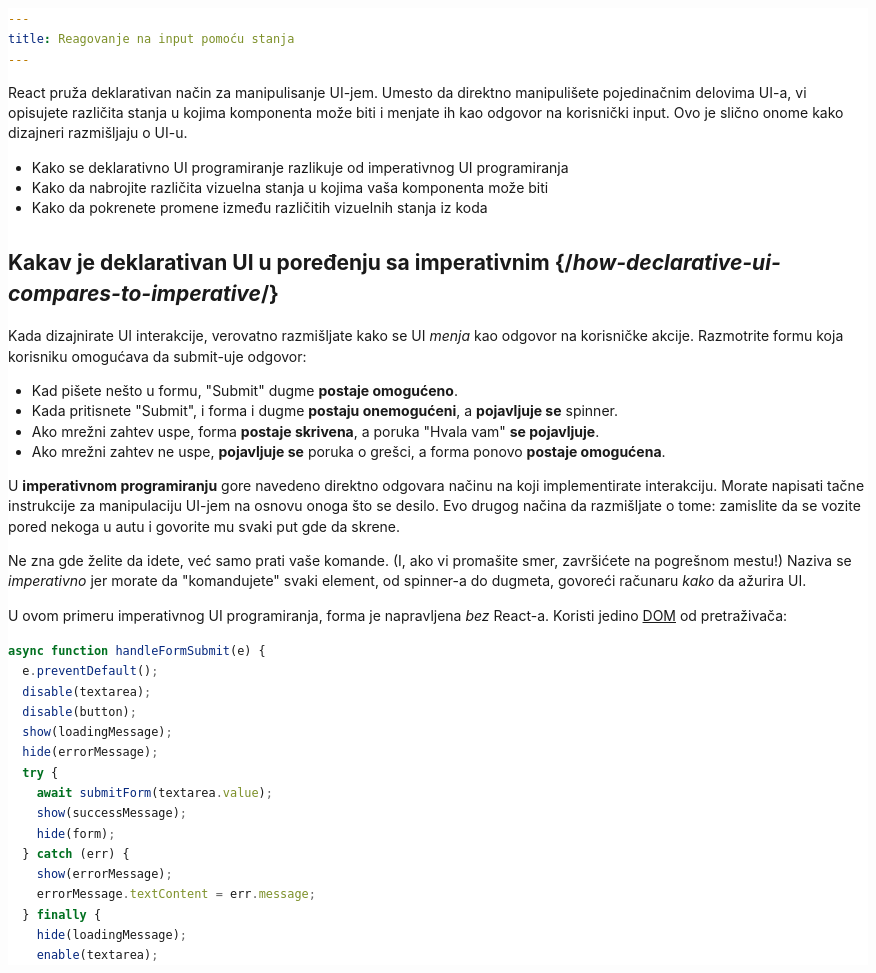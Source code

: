 ```yaml
---
title: Reagovanje na input pomoću stanja
---
```


<Intro>

React pruža deklarativan način za manipulisanje UI-jem. Umesto da direktno manipulišete pojedinačnim delovima UI-a, vi opisujete različita stanja u kojima komponenta može biti i menjate ih kao odgovor na korisnički input. Ovo je slično onome kako dizajneri razmišljaju o UI-u.

</Intro>

<YouWillLearn>

* Kako se deklarativno UI programiranje razlikuje od imperativnog UI programiranja
* Kako da nabrojite različita vizuelna stanja u kojima vaša komponenta može biti
* Kako da pokrenete promene između različitih vizuelnih stanja iz koda

</YouWillLearn>

## Kakav je deklarativan UI u poređenju sa imperativnim {/*how-declarative-ui-compares-to-imperative*/}

Kada dizajnirate UI interakcije, verovatno razmišljate kako se UI *menja* kao odgovor na korisničke akcije. Razmotrite formu koja korisniku omogućava da submit-uje odgovor:

* Kad pišete nešto u formu, "Submit" dugme **postaje omogućeno**.
* Kada pritisnete "Submit", i forma i dugme **postaju onemogućeni**, a **pojavljuje se** spinner.
* Ako mrežni zahtev uspe, forma **postaje skrivena**, a poruka "Hvala vam" **se pojavljuje**.
* Ako mrežni zahtev ne uspe, **pojavljuje se** poruka o grešci, a forma ponovo **postaje omogućena**.

U **imperativnom programiranju** gore navedeno direktno odgovara načinu na koji implementirate interakciju. Morate napisati tačne instrukcije za manipulaciju UI-jem na osnovu onoga što se desilo. Evo drugog načina da razmišljate o tome: zamislite da se vozite pored nekoga u autu i govorite mu svaki put gde da skrene.

<Illustration src="/images/docs/illustrations/i_imperative-ui-programming.png"  alt="U autu koji vozi osoba uznemirenog izgleda koja predstavlja JavaScript, putnik naređuje vozaču da izvrši niz komplikovanih skretanja." />

Ne zna gde želite da idete, već samo prati vaše komande. (I, ako vi promašite smer, završićete na pogrešnom mestu!) Naziva se *imperativno* jer morate da "komandujete" svaki element, od spinner-a do dugmeta, govoreći računaru *kako* da ažurira UI.

U ovom primeru imperativnog UI programiranja, forma je napravljena *bez* React-a. Koristi jedino [DOM](https://developer.mozilla.org/en-US/docs/Web/API/Document_Object_Model) od pretraživača:

<Sandpack>

```js src/index.js active
async function handleFormSubmit(e) {
  e.preventDefault();
  disable(textarea);
  disable(button);
  show(loadingMessage);
  hide(errorMessage);
  try {
    await submitForm(textarea.value);
    show(successMessage);
    hide(form);
  } catch (err) {
    show(errorMessage);
    errorMessage.textContent = err.message;
  } finally {
    hide(loadingMessage);
    enable(textarea);
```